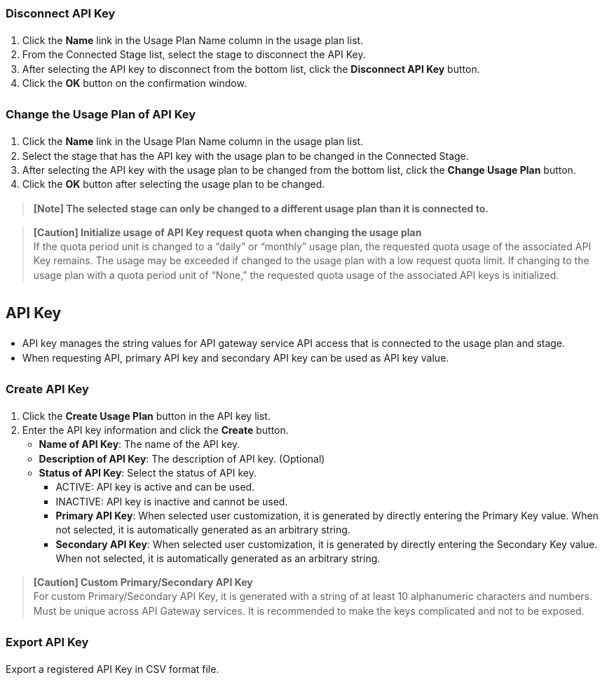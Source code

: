 ### Disconnect API Key
1. Click the **Name** link in the Usage Plan Name column in the usage plan list.
2. From the Connected Stage list, select the stage to disconnect the API Key.
3. After selecting the API key to disconnect from the bottom list, click the **Disconnect API Key** button.
4. Click the **OK** button on the confirmation window.

### Change the Usage Plan of API Key
1. Click the **Name** link in the Usage Plan Name column in the usage plan list.
2. Select the stage that has the API key with the usage plan to be changed in the Connected Stage.
3. After selecting the API key with the usage plan to be changed from the bottom list, click the **Change Usage Plan** button.
4. Click the **OK** button after selecting the usage plan to be changed.
   
> **[Note] The selected stage can only be changed to a different usage plan than it is connected to.** <br>


> **[Caution] Initialize usage of API Key request quota when changing the usage plan** <br>
> If the quota period unit is changed to a “daily” or “monthly” usage plan, the requested quota usage of the associated API Key remains. The usage may be exceeded if changed to the usage plan with a low request quota limit.
> If changing to the usage plan with a quota period unit of “None,” the requested quota usage of the associated API keys is initialized.


## API Key
- API key manages the string values for API gateway service API access that is connected to the usage plan and stage.
- When requesting API, primary API key and secondary API key can be used as API key value.

### Create API Key
1. Click the **Create Usage Plan** button in the API key list.
2. Enter the API key information and click the **Create** button.
    - **Name of API Key**: The name of the API key.
    - **Description of API Key**: The description of API key. (Optional)
    - **Status of API Key**: Select the status of API key.
        - ACTIVE: API key is active and can be used.
        - INACTIVE: API key is inactive and cannot be used.
        - **Primary API Key**: When selected user customization, it is generated by directly entering the Primary Key value. When not selected, it is automatically generated as an arbitrary string.
        - **Secondary API Key**: When selected user customization, it is generated by directly entering the Secondary Key value. When not selected, it is automatically generated as an arbitrary string.
> **[Caution] Custom Primary/Secondary API Key** <br>
> For custom Primary/Secondary API Key, it is generated with a string of at least 10 alphanumeric characters and numbers. 
> Must be unique across API Gateway services. 
> It is recommended to make the keys complicated and not to be exposed.

### Export API Key 
Export a registered API Key in CSV format file. 
